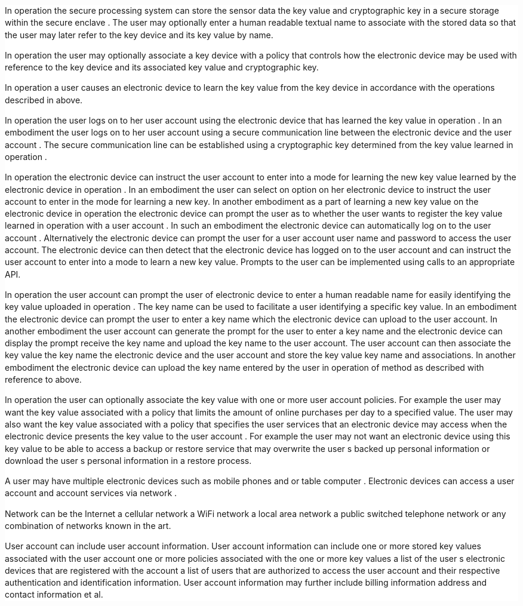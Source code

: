 In operation the secure processing system can store the sensor data the key value and cryptographic key in a secure storage within the secure enclave . The user may optionally enter a human readable textual name to associate with the stored data so that the user may later refer to the key device and its key value by name.

In operation the user may optionally associate a key device with a policy that controls how the electronic device may be used with reference to the key device and its associated key value and cryptographic key.

In operation a user causes an electronic device to learn the key value from the key device in accordance with the operations described in above.

In operation the user logs on to her user account using the electronic device that has learned the key value in operation . In an embodiment the user logs on to her user account using a secure communication line between the electronic device and the user account . The secure communication line can be established using a cryptographic key determined from the key value learned in operation .

In operation the electronic device can instruct the user account to enter into a mode for learning the new key value learned by the electronic device in operation . In an embodiment the user can select on option on her electronic device to instruct the user account to enter in the mode for learning a new key. In another embodiment as a part of learning a new key value on the electronic device in operation the electronic device can prompt the user as to whether the user wants to register the key value learned in operation with a user account . In such an embodiment the electronic device can automatically log on to the user account . Alternatively the electronic device can prompt the user for a user account user name and password to access the user account. The electronic device can then detect that the electronic device has logged on to the user account and can instruct the user account to enter into a mode to learn a new key value. Prompts to the user can be implemented using calls to an appropriate API.

In operation the user account can prompt the user of electronic device to enter a human readable name for easily identifying the key value uploaded in operation . The key name can be used to facilitate a user identifying a specific key value. In an embodiment the electronic device can prompt the user to enter a key name which the electronic device can upload to the user account. In another embodiment the user account can generate the prompt for the user to enter a key name and the electronic device can display the prompt receive the key name and upload the key name to the user account. The user account can then associate the key value the key name the electronic device and the user account and store the key value key name and associations. In another embodiment the electronic device can upload the key name entered by the user in operation of method as described with reference to above.

In operation the user can optionally associate the key value with one or more user account policies. For example the user may want the key value associated with a policy that limits the amount of online purchases per day to a specified value. The user may also want the key value associated with a policy that specifies the user services that an electronic device may access when the electronic device presents the key value to the user account . For example the user may not want an electronic device using this key value to be able to access a backup or restore service that may overwrite the user s backed up personal information or download the user s personal information in a restore process.

A user may have multiple electronic devices such as mobile phones and or table computer . Electronic devices can access a user account and account services via network .

Network can be the Internet a cellular network a WiFi network a local area network a public switched telephone network or any combination of networks known in the art.

User account can include user account information. User account information can include one or more stored key values associated with the user account one or more policies associated with the one or more key values a list of the user s electronic devices that are registered with the account a list of users that are authorized to access the user account and their respective authentication and identification information. User account information may further include billing information address and contact information et al.
